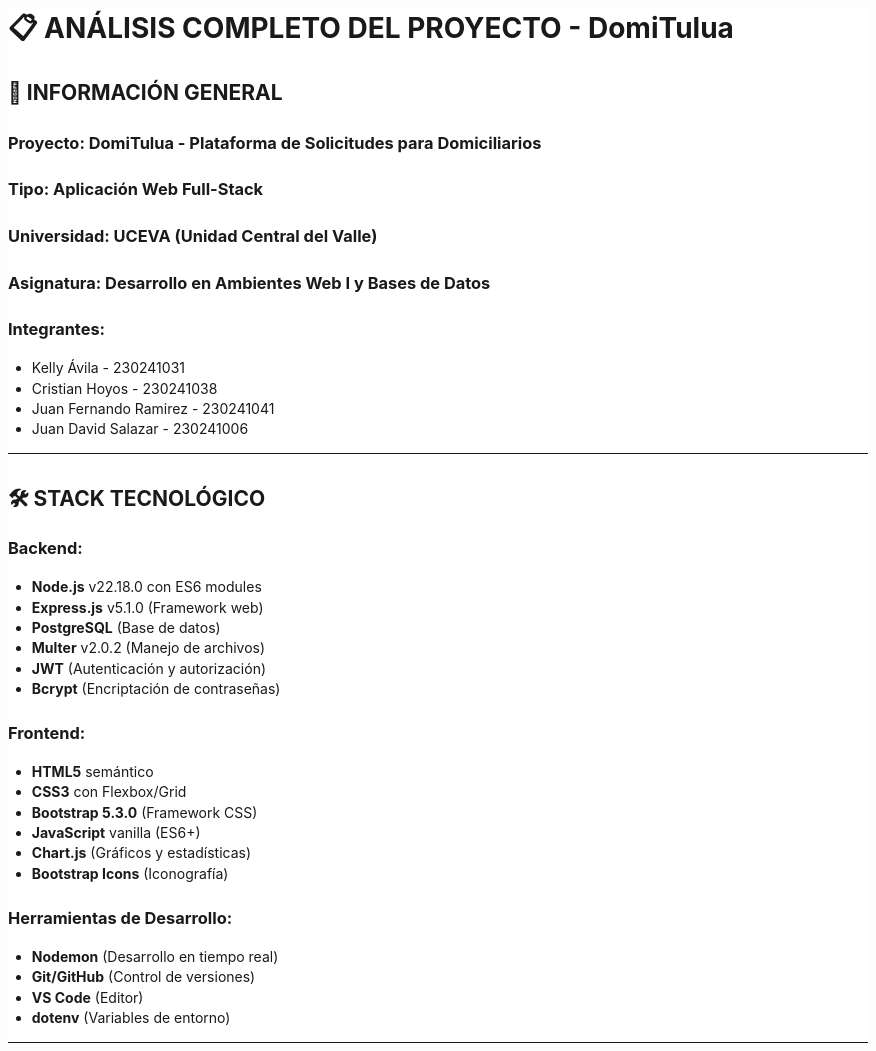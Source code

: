 # 📋 ANÁLISIS COMPLETO DEL PROYECTO - DomiTulua

## 🎯 **INFORMACIÓN GENERAL**

### **Proyecto:** DomiTulua - Plataforma de Solicitudes para Domiciliarios

### **Tipo:** Aplicación Web Full-Stack

### **Universidad:** UCEVA (Unidad Central del Valle)

### **Asignatura:** Desarrollo en Ambientes Web I y Bases de Datos

### **Integrantes:**

- Kelly Ávila - 230241031
- Cristian Hoyos - 230241038
- Juan Fernando Ramirez - 230241041
- Juan David Salazar - 230241006

---

## 🛠️ **STACK TECNOLÓGICO**

### **Backend:**

- **Node.js** v22.18.0 con ES6 modules
- **Express.js** v5.1.0 (Framework web)
- **PostgreSQL** (Base de datos)
- **Multer** v2.0.2 (Manejo de archivos)
- **JWT** (Autenticación y autorización)
- **Bcrypt** (Encriptación de contraseñas)

### **Frontend:**

- **HTML5** semántico
- **CSS3** con Flexbox/Grid
- **Bootstrap 5.3.0** (Framework CSS)
- **JavaScript** vanilla (ES6+)
- **Chart.js** (Gráficos y estadísticas)
- **Bootstrap Icons** (Iconografía)

### **Herramientas de Desarrollo:**

- **Nodemon** (Desarrollo en tiempo real)
- **Git/GitHub** (Control de versiones)
- **VS Code** (Editor)
- **dotenv** (Variables de entorno)

---